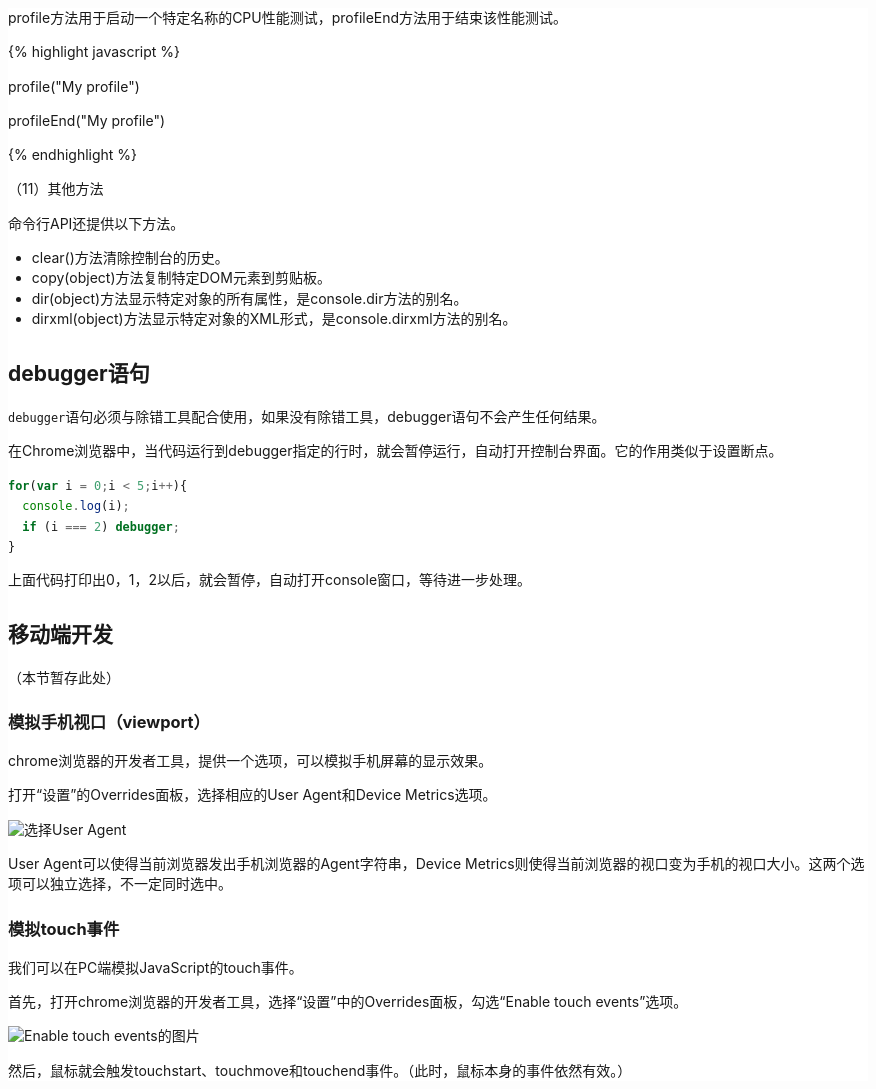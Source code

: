 profile方法用于启动一个特定名称的CPU性能测试，profileEnd方法用于结束该性能测试。

{% highlight javascript %}

profile("My profile")

profileEnd("My profile")

{% endhighlight %}

（11）其他方法

命令行API还提供以下方法。

- clear()方法清除控制台的历史。
- copy(object)方法复制特定DOM元素到剪贴板。
- dir(object)方法显示特定对象的所有属性，是console.dir方法的别名。
- dirxml(object)方法显示特定对象的XML形式，是console.dirxml方法的别名。

## debugger语句

`debugger`语句必须与除错工具配合使用，如果没有除错工具，debugger语句不会产生任何结果。

在Chrome浏览器中，当代码运行到debugger指定的行时，就会暂停运行，自动打开控制台界面。它的作用类似于设置断点。

```javascript
for(var i = 0;i < 5;i++){
  console.log(i);
  if (i === 2) debugger;
}
```

上面代码打印出0，1，2以后，就会暂停，自动打开console窗口，等待进一步处理。

## 移动端开发

（本节暂存此处）

### 模拟手机视口（viewport）

chrome浏览器的开发者工具，提供一个选项，可以模拟手机屏幕的显示效果。

打开“设置”的Overrides面板，选择相应的User Agent和Device Metrics选项。

![选择User Agent](https://developers.google.com/chrome-developer-tools/docs/mobile-emulation/image_3.png)

User Agent可以使得当前浏览器发出手机浏览器的Agent字符串，Device Metrics则使得当前浏览器的视口变为手机的视口大小。这两个选项可以独立选择，不一定同时选中。

### 模拟touch事件

我们可以在PC端模拟JavaScript的touch事件。

首先，打开chrome浏览器的开发者工具，选择“设置”中的Overrides面板，勾选“Enable touch events”选项。

![Enable touch events的图片](https://developers.google.com/chrome-developer-tools/docs/mobile-emulation/image_0.png)

然后，鼠标就会触发touchstart、touchmove和touchend事件。（此时，鼠标本身的事件依然有效。）
